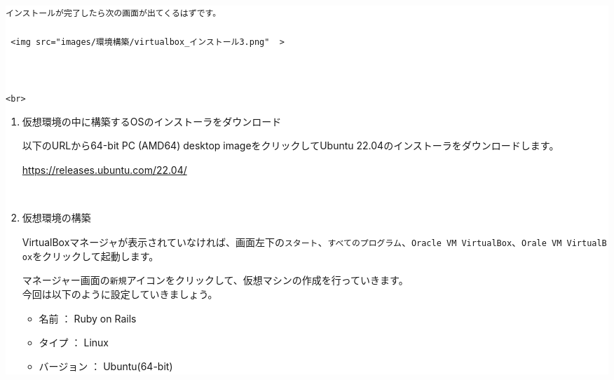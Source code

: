     インストールが完了したら次の画面が出てくるはずです。

     <img src="images/環境構築/virtualbox_インストール3.png"  >  

   

    <br>
 
 1. 仮想環境の中に構築するOSのインストーラをダウンロード

    以下のURLから64-bit PC (AMD64) desktop imageをクリックしてUbuntu 22.04のインストーラをダウンロードします。

    https://releases.ubuntu.com/22.04/

     <br>

 1. 仮想環境の構築

    VirtualBoxマネージャが表示されていなければ、画面左下の`スタート`、`すべてのプログラム`、`Oracle VM VirtualBox`、`Orale VM VirtualBox`をクリックして起動します。

    マネージャー画面の`新規`アイコンをクリックして、仮想マシンの作成を行っていきます。  
    今回は以下のように設定していきましょう。  

      + 名前 ： Ruby on Rails

      + タイプ ： Linux  

      + バージョン ： Ubuntu(64-bit)
